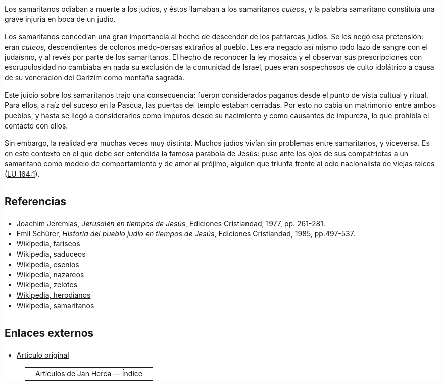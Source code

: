Los samaritanos odiaban a muerte a los judíos, y éstos llamaban a los samaritanos _cuteos_, y la palabra samaritano constituía una grave injuria en boca de un judío.

Los samaritanos concedían una gran importancia al hecho de descender de los patriarcas judíos. Se les negó esa pretensión: eran _cuteos_, descendientes de colonos medo-persas extraños al pueblo. Les era negado así mismo todo lazo de sangre con el judaísmo, y al revés por parte de los samaritanos. El hecho de reconocer la ley mosaica y el observar sus prescripciones con escrupulosidad no cambiaba en nada su exclusión de la comunidad de Israel, pues eran sospechosos de culto idolátrico a causa de su veneración del Garizim como montaña sagrada.

Este juicio sobre los samaritanos trajo una consecuencia: fueron considerados paganos desde el punto de vista cultual y ritual. Para ellos, a raíz del suceso en la Pascua, las puertas del templo estaban cerradas. Por esto no cabía un matrimonio entre ambos pueblos, y hasta se llegó a considerarles como impuros desde su nacimiento y como causantes de impureza, lo que prohibía el contacto con ellos.

Sin embargo, la realidad era muchas veces muy distinta. Muchos judíos vivían sin problemas entre samaritanos, y viceversa. Es en este contexto en el que debe ser entendida la famosa parábola de Jesús: puso ante los ojos de sus compatriotas a un samaritano como modelo de comportamiento y de amor al prójimo, alguien que triunfa frente al odio nacionalista de viejas raíces ([LU 164:1](/es/The_Urantia_Book/164#p1)).

## Referencias

- Joachim Jeremías, _Jerusalén en tiempos de Jesús_, Ediciones Cristiandad, 1977, pp. 261-281.
- Emil Schürer, _Historia del pueblo judío en tiempos de Jesús_, Ediciones Cristiandad, 1985, pp.497-537.
- [Wikipedia, fariseos](https://es.wikipedia.org/wiki/Fariseos)
- [Wikipedia, saduceos](https://es.wikipedia.org/wiki/Saduceos)
- [Wikipedia, esenios](http://es.wikipedia.org/wiki/Esenio)
- [Wikipedia, nazareos](https://es.wikipedia.org/wiki/Nazireato)
- [Wikipedia, zelotes](https://es.wikipedia.org/wiki/Zelote)
- [Wikipedia, herodianos](https://en.wikipedia.org/wiki/Herodians)
- [Wikipedia, samaritanos](https://es.wikipedia.org/wiki/Samaritanos)

## Enlaces externos

* [Artículo original](https://buscandoajesus.wordpress.com/articulos/grupos-religiosos-y-politicos-en-tiempos-de-jesus)

<figure class="table chapter-navigator">
  <table>
    <tbody>
      <tr>
        <td></td>
        <td>
        <a href="/es/index/articles_jan_herca">
          <span class="mdi mdi-book-open-variant"></span><span class="pl-2">Artículos de Jan Herca — Índice</span>
        </a>
        </td>
        <td></td>
      </tr>
    </tbody>
  </table>
</figure>